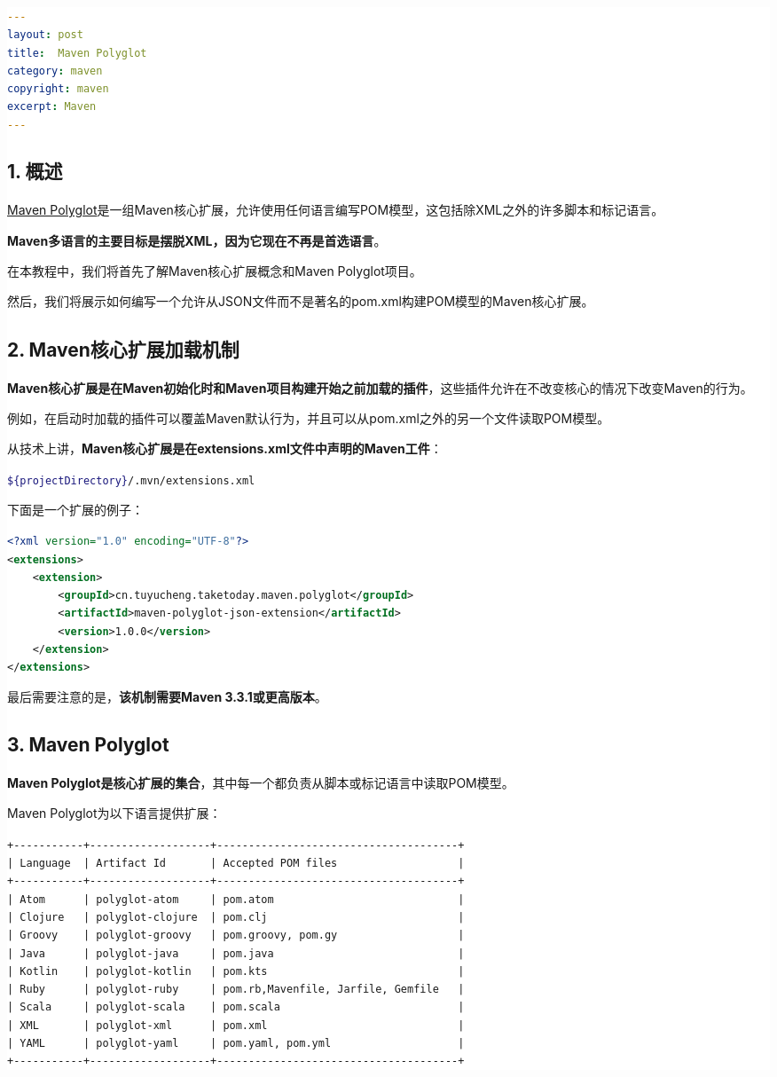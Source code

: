 ```yaml
---
layout: post
title:  Maven Polyglot
category: maven
copyright: maven
excerpt: Maven
---
```


## 1. 概述

[Maven Polyglot](https://github.com/takari/polyglot-maven/)是一组Maven核心扩展，允许使用任何语言编写POM模型，这包括除XML之外的许多脚本和标记语言。

**Maven多语言的主要目标是摆脱XML，因为它现在不再是首选语言**。

在本教程中，我们将首先了解Maven核心扩展概念和Maven Polyglot项目。

然后，我们将展示如何编写一个允许从JSON文件而不是著名的pom.xml构建POM模型的Maven核心扩展。

## 2. Maven核心扩展加载机制

**Maven核心扩展是在Maven初始化时和Maven项目构建开始之前加载的插件**，这些插件允许在不改变核心的情况下改变Maven的行为。

例如，在启动时加载的插件可以覆盖Maven默认行为，并且可以从pom.xml之外的另一个文件读取POM模型。

从技术上讲，**Maven核心扩展是在extensions.xml文件中声明的Maven工件**：

```bash
${projectDirectory}/.mvn/extensions.xml
```

下面是一个扩展的例子：

```xml
<?xml version="1.0" encoding="UTF-8"?>
<extensions>
    <extension>
        <groupId>cn.tuyucheng.taketoday.maven.polyglot</groupId>
        <artifactId>maven-polyglot-json-extension</artifactId>
        <version>1.0.0</version>
    </extension>
</extensions>
```

最后需要注意的是，**该机制需要Maven 3.3.1或更高版本**。

## 3. Maven Polyglot

**Maven Polyglot是核心扩展的集合**，其中每一个都负责从脚本或标记语言中读取POM模型。

Maven Polyglot为以下语言提供扩展：

```plaintext
+-----------+-------------------+--------------------------------------+
| Language  | Artifact Id       | Accepted POM files                   |
+-----------+-------------------+--------------------------------------+
| Atom      | polyglot-atom     | pom.atom                             |
| Clojure   | polyglot-clojure  | pom.clj                              |
| Groovy    | polyglot-groovy   | pom.groovy, pom.gy                   |
| Java      | polyglot-java     | pom.java                             |
| Kotlin    | polyglot-kotlin   | pom.kts                              |
| Ruby      | polyglot-ruby     | pom.rb,Mavenfile, Jarfile, Gemfile   |
| Scala     | polyglot-scala    | pom.scala                            |
| XML       | polyglot-xml      | pom.xml                              |
| YAML      | polyglot-yaml     | pom.yaml, pom.yml                    |
+-----------+-------------------+--------------------------------------+
```